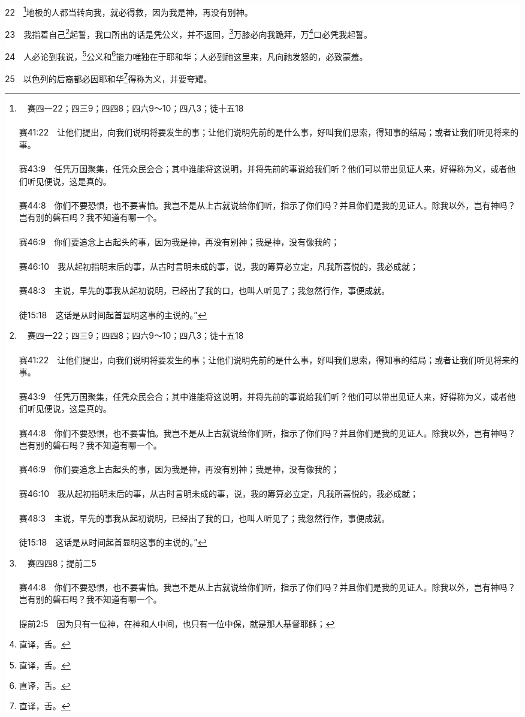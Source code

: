 [^a]:　赛四一22；四三9；四四8；四六9～10；四八3；徒十五18<br><br>赛41:22　让他们提出，向我们说明将要发生的事；让他们说明先前的是什么事，好叫我们思索，得知事的结局；或者让我们听见将来的事。<br><br>赛43:9　任凭万国聚集，任凭众民会合；其中谁能将这说明，并将先前的事说给我们听？他们可以带出见证人来，好得称为义，或者他们听见便说，这是真的。<br><br>赛44:8　你们不要恐惧，也不要害怕。我岂不是从上古就说给你们听，指示了你们吗？并且你们是我的见证人。除我以外，岂有神吗？岂有别的磐石吗？我不知道有哪一个。<br><br>赛46:9　你们要追念上古起头的事，因为我是神，再没有别神；我是神，没有像我的；<br><br>赛46:10　我从起初指明末后的事，从古时言明未成的事，说，我的筹算必立定，凡我所喜悦的，我必成就；<br><br>赛48:3　主说，早先的事我从起初说明，已经出了我的口，也叫人听见了；我忽然行作，事便成就。<br><br>徒15:18　这话是从时间起首显明这事的主说的。”

[^b]:　赛四四8；提前二5<br><br>赛44:8　你们不要恐惧，也不要害怕。我岂不是从上古就说给你们听，指示了你们吗？并且你们是我的见证人。除我以外，岂有神吗？岂有别的磐石吗？我不知道有哪一个。<br><br>提前2:5　因为只有一位神，在神和人中间，也只有一位中保，就是那人基督耶稣；

22　[^a]地极的人都当转向我，就必得救，因为我是神，再没有别神。

[^a]:　诗二二27；六五5<br><br>诗22:27　地的四极都要想念耶和华，并且归向祂；列国的万族，都要在你面前敬拜。<br><br>诗65:5　拯救我们的神啊，你必以可畏的事，按公义应允我们；你本是一切地极和远处海上的人所倚靠的。

23　我指着自己[^a]起誓，我口所出的话是凭公义，并不返回，[^b]万膝必向我跪拜，万[^1]口必凭我起誓。

[^1]:直译，舌。

[^a]:　创二二16；来六13<br><br>创22:16　耶和华宣示说，你既行了这事，不留下你的儿子，就是你独生的儿子，我指着自己起誓：<br><br>来6:13　神应许亚伯拉罕的时候，因为没有比自己更大的可以指着起誓，就指着自己起誓，说，

[^b]:　罗十四11；腓二10<br><br>罗14:11　因为经上记着：“主说，我指着我的生存起誓，万膝必向我跪拜，万口也必向神公开承认。”<br><br>腓2:10　叫天上的、地上的和地底下的，在耶稣的名里，万膝都要跪拜，

24　人必论到我说，[^1]公义和[^1]能力唯独在于耶和华；人必到祂这里来，凡向祂发怒的，必致蒙羞。

[^1]:这里的公义是指救恩，能力是指生命。

25　以色列的后裔都必因耶和华[^1]得称为义，并要夸耀。

[^1]:这里得称为义就是得救。以色列的后裔都要因耶和华得救(罗十一26～27)，并要夸耀。


